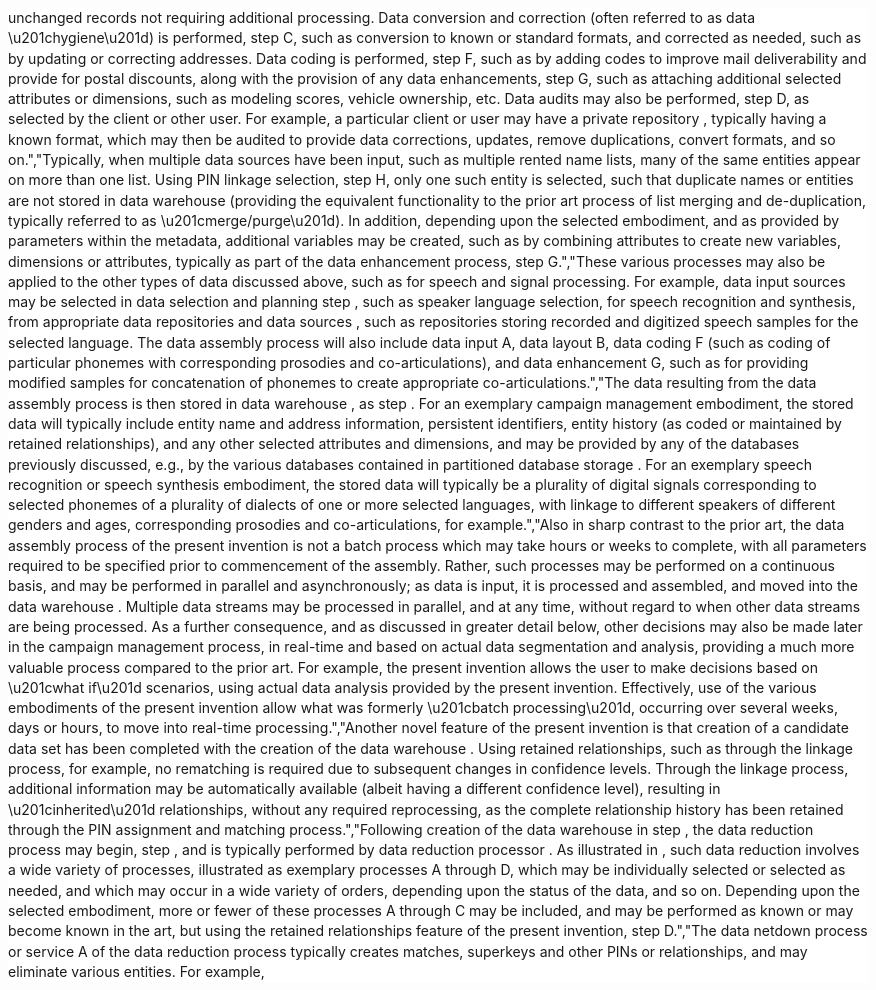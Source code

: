 unchanged records not requiring additional processing. Data conversion and correction (often referred to as data \u201chygiene\u201d) is performed, step C, such as conversion to known or standard formats, and corrected as needed, such as by updating or correcting addresses. Data coding is performed, step F, such as by adding codes to improve mail deliverability and provide for postal discounts, along with the provision of any data enhancements, step G, such as attaching additional selected attributes or dimensions, such as modeling scores, vehicle ownership, etc. Data audits may also be performed, step D, as selected by the client or other user. For example, a particular client or user may have a private repository , typically having a known format, which may then be audited to provide data corrections, updates, remove duplications, convert formats, and so on.","Typically, when multiple data sources have been input, such as multiple rented name lists, many of the same entities appear on more than one list. Using PIN linkage selection, step H, only one such entity is selected, such that duplicate names or entities are not stored in data warehouse  (providing the equivalent functionality to the prior art process of list merging and de-duplication, typically referred to as \u201cmerge\/purge\u201d). In addition, depending upon the selected embodiment, and as provided by parameters within the metadata, additional variables may be created, such as by combining attributes to create new variables, dimensions or attributes, typically as part of the data enhancement process, step G.","These various processes may also be applied to the other types of data discussed above, such as for speech and signal processing. For example, data input sources may be selected in data selection and planning step , such as speaker language selection, for speech recognition and synthesis, from appropriate data repositories  and data sources , such as repositories storing recorded and digitized speech samples for the selected language. The data assembly process  will also include data input A, data layout B, data coding F (such as coding of particular phonemes with corresponding prosodies and co-articulations), and data enhancement G, such as for providing modified samples for concatenation of phonemes to create appropriate co-articulations.","The data resulting from the data assembly process  is then stored in data warehouse , as step . For an exemplary campaign management embodiment, the stored data will typically include entity name and address information, persistent identifiers, entity history (as coded or maintained by retained relationships), and any other selected attributes and dimensions, and may be provided by any of the databases previously discussed, e.g., by the various databases contained in partitioned database storage . For an exemplary speech recognition or speech synthesis embodiment, the stored data will typically be a plurality of digital signals corresponding to selected phonemes of a plurality of dialects of one or more selected languages, with linkage to different speakers of different genders and ages, corresponding prosodies and co-articulations, for example.","Also in sharp contrast to the prior art, the data assembly process  of the present invention is not a batch process which may take hours or weeks to complete, with all parameters required to be specified prior to commencement of the assembly. Rather, such processes may be performed on a continuous basis, and may be performed in parallel and asynchronously; as data is input, it is processed and assembled, and moved into the data warehouse . Multiple data streams may be processed in parallel, and at any time, without regard to when other data streams are being processed. As a further consequence, and as discussed in greater detail below, other decisions may also be made later in the campaign management process, in real-time and based on actual data segmentation and analysis, providing a much more valuable process compared to the prior art. For example, the present invention allows the user to make decisions based on \u201cwhat if\u201d scenarios, using actual data analysis provided by the present invention. Effectively, use of the various embodiments of the present invention allow what was formerly \u201cbatch processing\u201d, occurring over several weeks, days or hours, to move into real-time processing.","Another novel feature of the present invention is that creation of a candidate data set has been completed with the creation of the data warehouse . Using retained relationships, such as through the linkage process, for example, no rematching is required due to subsequent changes in confidence levels. Through the linkage process, additional information may be automatically available (albeit having a different confidence level), resulting in \u201cinherited\u201d relationships, without any required reprocessing, as the complete relationship history has been retained through the PIN assignment and matching process.","Following creation of the data warehouse  in step , the data reduction process may begin, step , and is typically performed by data reduction processor . As illustrated in , such data reduction involves a wide variety of processes, illustrated as exemplary processes A through D, which may be individually selected or selected as needed, and which may occur in a wide variety of orders, depending upon the status of the data, and so on. Depending upon the selected embodiment, more or fewer of these processes A through C may be included, and may be performed as known or may become known in the art, but using the retained relationships feature of the present invention, step D.","The data netdown process or service A of the data reduction process typically creates matches, superkeys and other PINs or relationships, and may eliminate various entities. For example,